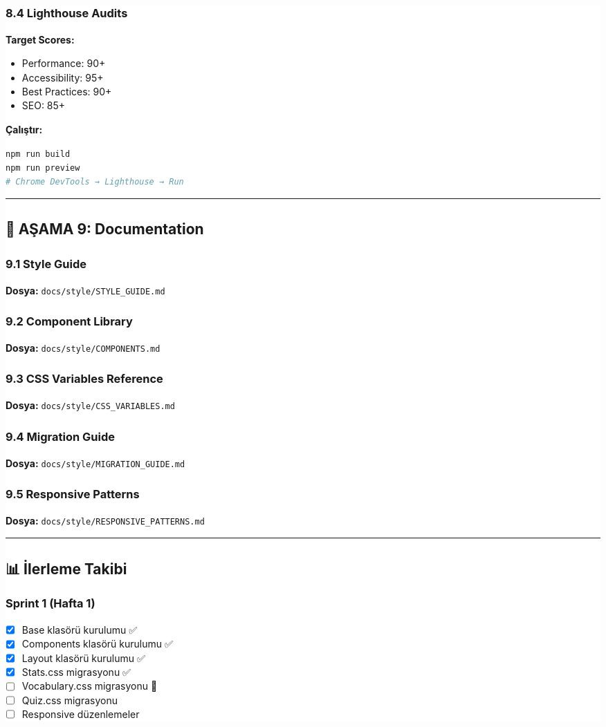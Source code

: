 ### 8.4 Lighthouse Audits

**Target Scores:**

- Performance: 90+
- Accessibility: 95+
- Best Practices: 90+
- SEO: 85+

**Çalıştır:**

```bash
npm run build
npm run preview
# Chrome DevTools → Lighthouse → Run
```

---

## 🎯 AŞAMA 9: Documentation

### 9.1 Style Guide

**Dosya:** `docs/style/STYLE_GUIDE.md`

### 9.2 Component Library

**Dosya:** `docs/style/COMPONENTS.md`

### 9.3 CSS Variables Reference

**Dosya:** `docs/style/CSS_VARIABLES.md`

### 9.4 Migration Guide

**Dosya:** `docs/style/MIGRATION_GUIDE.md`

### 9.5 Responsive Patterns

**Dosya:** `docs/style/RESPONSIVE_PATTERNS.md`

---

## 📊 İlerleme Takibi

### Sprint 1 (Hafta 1)

- [x] Base klasörü kurulumu ✅
- [x] Components klasörü kurulumu ✅
- [x] Layout klasörü kurulumu ✅
- [x] Stats.css migrasyonu ✅
- [ ] Vocabulary.css migrasyonu 🔄
- [ ] Quiz.css migrasyonu
- [ ] Responsive düzenlemeler

